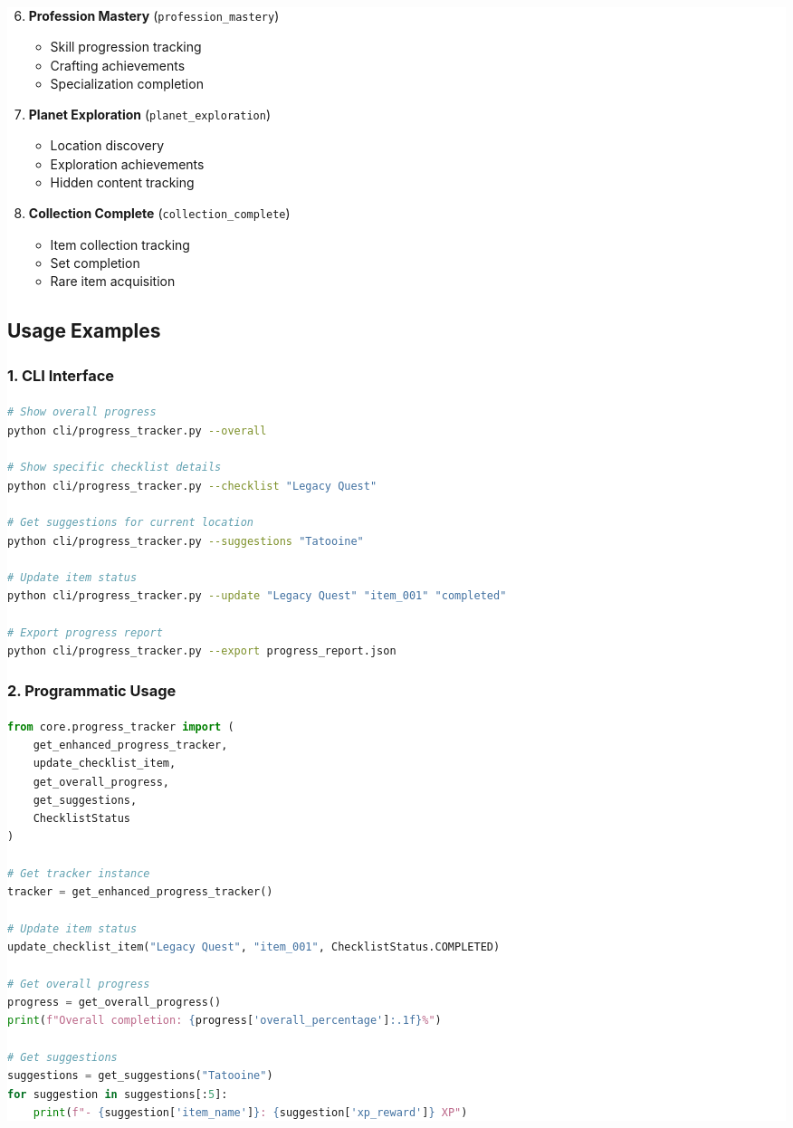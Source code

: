 6. **Profession Mastery** (`profession_mastery`)
   - Skill progression tracking
   - Crafting achievements
   - Specialization completion

7. **Planet Exploration** (`planet_exploration`)
   - Location discovery
   - Exploration achievements
   - Hidden content tracking

8. **Collection Complete** (`collection_complete`)
   - Item collection tracking
   - Set completion
   - Rare item acquisition

## Usage Examples

### 1. CLI Interface
```bash
# Show overall progress
python cli/progress_tracker.py --overall

# Show specific checklist details
python cli/progress_tracker.py --checklist "Legacy Quest"

# Get suggestions for current location
python cli/progress_tracker.py --suggestions "Tatooine"

# Update item status
python cli/progress_tracker.py --update "Legacy Quest" "item_001" "completed"

# Export progress report
python cli/progress_tracker.py --export progress_report.json
```

### 2. Programmatic Usage
```python
from core.progress_tracker import (
    get_enhanced_progress_tracker,
    update_checklist_item,
    get_overall_progress,
    get_suggestions,
    ChecklistStatus
)

# Get tracker instance
tracker = get_enhanced_progress_tracker()

# Update item status
update_checklist_item("Legacy Quest", "item_001", ChecklistStatus.COMPLETED)

# Get overall progress
progress = get_overall_progress()
print(f"Overall completion: {progress['overall_percentage']:.1f}%")

# Get suggestions
suggestions = get_suggestions("Tatooine")
for suggestion in suggestions[:5]:
    print(f"- {suggestion['item_name']}: {suggestion['xp_reward']} XP")
```
